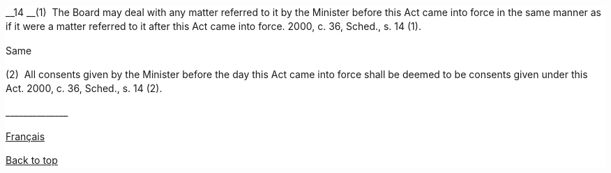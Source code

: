 <a id="BK34"></a>__14 __\(1\)  The Board may deal with any matter referred to it by the Minister before this Act came into force in the same manner as if it were a matter referred to it after this Act came into force\.  2000, c\. 36, Sched\., s\. 14 \(1\)\.

Same

\(2\)  All consents given by the Minister before the day this Act came into force shall be deemed to be consents given under this Act\.  2000, c\. 36, Sched\., s\. 14 \(2\)\. 

\_\_\_\_\_\_\_\_\_\_\_\_\_\_

[Français](http://www.ontario.ca/fr/lois/loi/00p36)

[Back to top](#Top)

